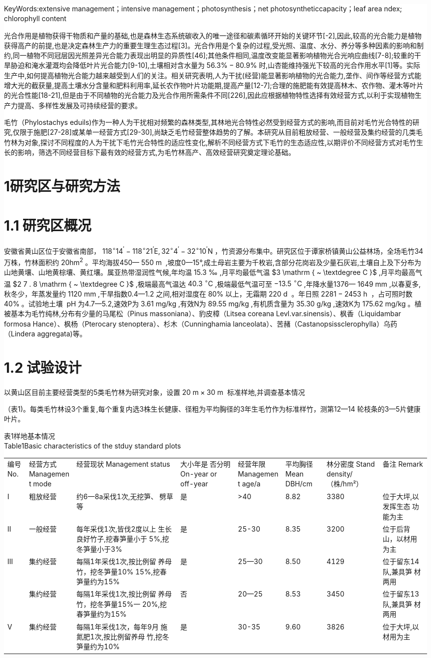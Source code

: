 KeyWords:extensive management；intensive management；photosynthesis；net photosyntheticcapacity；leaf area ndex; chlorophyll content

光合作用是植物获得干物质和产量的基础,也是森林生态系统碳收入的唯一途径和碳素循环开始的关键环节[-2],因此,较高的光合能力是植物获得高产的前提,也是决定森林生产力的重要生理生态过程[3]。光合作用是个复杂的过程,受光照、温度、水分、养分等多种因素的影响和制约,同一植物不同冠层因光照差异光合能力表现出明显的异质性[46];其他条件相同,温度改变能显著影响植物光合光响应曲线[7-8];较重的干旱胁迫和淹水灌溉均会降低叶片光合能力[9-10],土壤相对含水量为 $5 6 . 3 \% - 8 0 . 9 \%$ 时,山杏能维持强光下较高的光合作用水平[1]等。实际生产中,如何提高植物光合能力越来越受到人们的关注。相关研究表明,人为干扰(经营)能显著影响植物的光合能力,垄作、间作等经营方式能增大光的截获量,提高土壤水分含量和肥料利用率,延长农作物叶片功能期,提高产量[12-7];合理的施肥能有效提高林木、农作物、灌木等叶片的光合性能[18-21],但是由于不同植物的光合能力及光合作用所需条件不同[226],因此应根据植物特性选择有效经营方式,以利于实现植物生产力提高、多样性发展及可持续经营的要求。

毛竹（Phylostachys eduils)作为一种人为干扰相对频繁的森林类型,其林地光合特性必然受到经营方式的影响,而目前对毛竹光合特性的研究,仅限于施肥[27-28]或某单一经营方式[29-30],尚缺乏毛竹经营整体趋势的了解。本研究从目前粗放经营、一般经营及集约经营的几类毛竹林为对象,探讨不同程度的人为干扰下毛竹光合特性的适应性变化,解析不同经营方式下毛竹的生态适应性,以期评价不同经营方式对毛竹生长的影响，筛选不同经营目标下最有效的经营方式,为毛竹林高产、高效经营研究奠定理论基础。

# 1研究区与研究方法

# 1.1 研究区概况

安徽省黄山区位于安徽省南部， $1 1 8 ^ { \circ } 1 4 ^ { \prime } - 1 1 8 ^ { \circ } 2 1 ^ { \prime } \mathrm { E } , 3 2 ^ { \circ } 4 ^ { \prime } - 3 2 ^ { \circ } 1 0 ^ { \prime } \mathrm { N }$ ，竹资源分布集中。研究区位于谭家桥镇黄山公益林场，全场毛竹34万株，竹林面积约 $2 0 \mathrm { { h m } } ^ { 2 }$ 。平均海拔450— $5 5 0 \mathrm { ~ m ~ }$ ,坡度0—15°,成土母岩主要为千枚岩,含部分花岗岩及少量石灰岩,土壤自上及下分布为山地黄壤、山地黄棕壤、黄红壤。属亚热带湿润性气候,年均温 $1 5 . 3 ~ \mathrm { { ‰ } }$ ,月平均最低气温 $3 \mathrm { ~ \textdegree C }$ ,月平均最高气温 $2 7 . 8 \mathrm { ~ \textdegree C }$ ,极端最高气温达 $4 0 . 3 ~ \mathrm { { ^ { \circ } C } }$ ,极端最低气温可至 $- 1 3 . 5 \mathrm { ~ } ^ { \circ } \mathrm { C }$ ,年降水量1376— $1 6 4 9 ~ \mathrm { m m }$ ,以春夏多,秋冬少，年蒸发量约 $1 1 2 0 ~ \mathrm { m m }$ ,干旱指数0.4—1.2 之间,相对湿度在 $8 0 \%$ 以上，无霜期 $2 2 0 \mathrm { ~ d ~ }$ 。年日照 $2 2 8 1 - 2 4 5 3 \mathrm { ~ h ~ }$ ，占可照时数 $4 0 \%$ 。试验地土壤 $\mathrm { \ p H }$ 为4.7—5.2,速效P为 $3 . 6 1 ~ \mathrm { m g / k g }$ ,有效N为 $8 9 . 5 5 ~ \mathrm { m g / k g }$ ,有机质含量为 $3 5 . 3 0 ~ \mathrm { g / k g }$ ,速效K为 $1 7 5 . 6 2 ~ \mathrm { m g / k g }$ 。植被基本为毛竹纯林,分布有少量的马尾松（Pinus massoniana）、豹皮樟（Litsea coreana Levl.var.sinensis）、枫香（Liquidambar formosa Hance）、枫杨（Pterocary stenoptera）、杉木（Cunninghamia lanceolata）、苦赭（Castanopsissclerophylla）乌药（Lindera aggregata)等。

# 1.2 试验设计

以黄山区目前主要经营类型的5类毛竹林为研究对象，设置 $2 0 \mathrm { ~ m } \times 3 0 \mathrm { ~ m ~ }$ 标准样地,并调查基本情况

（表1)。每类毛竹林设3个重复,每个重复内选3株生长健康、径粗为平均胸径的3年生毛竹作为标准样竹，测第12—14 轮枝条的3—5片健康叶片。

表1样地基本情况  
Table1Basic characteristics of the stduy standard plots   

<html><body><table><tr><td>编号 No.</td><td>经营方式 Management mode</td><td>经营现状 Management status</td><td>大小年是 否分明 On-year or off-year</td><td>经营年限 Management age/a</td><td>平均胸径 Mean DBH/cm</td><td>林分密度 Stand density/ （株/hm²）</td><td>备注 Remark</td></tr><tr><td>I</td><td>粗放经营</td><td>约6—8a采伐1次,无挖笋、 劈草等</td><td>是</td><td>>40</td><td>8.82</td><td>3380</td><td>位于大坪,以发挥生态 功能为主</td></tr><tr><td>Ⅱ</td><td>一般经营</td><td>每年采伐1次,皆伐2度以上 生长良好竹子,挖春笋量小于 5%,挖冬笋量小于3%</td><td>是</td><td>25-30</td><td>8.35</td><td>3200</td><td>位于后背山，以材用 为主</td></tr><tr><td>Ⅲ</td><td>集约经营</td><td>每隔1年采伐1次,按比例留 养母竹，挖冬笋量10% 15%,挖春笋量约为15%</td><td>是</td><td>25—30</td><td>8.50</td><td>4129</td><td>位于留东14队,兼具笋 材两用</td></tr><tr><td></td><td>集约经营</td><td>每隔1年采伐1次,按比例留 养母竹，挖冬笋量15%一 20%,挖春笋量约为15%</td><td>否</td><td>20—25</td><td>8.53</td><td>3450</td><td>位于留东13队,兼具笋 材两用</td></tr><tr><td>V</td><td>集约经营</td><td>每隔1年采伐1次，每年9月 施氮肥1次,按比例留养母 竹,挖冬笋量约为10%</td><td>是</td><td>30-35</td><td>9.60</td><td>3826</td><td>位于大坪,以材用为主</td></tr></table></body></html>
